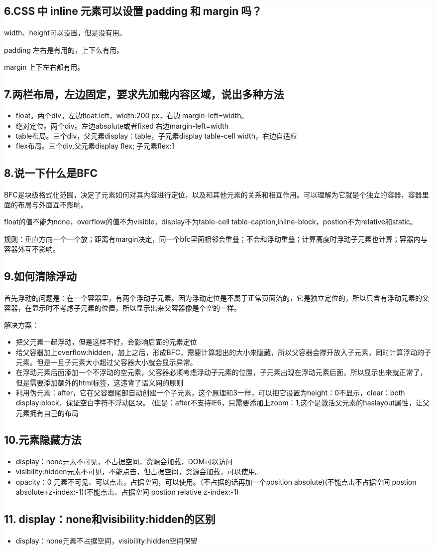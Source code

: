 

## 6.CSS 中 inline 元素可以设置 padding 和 margin 吗？

width、height可以设置，但是没有用。

padding 左右是有用的，上下么有用。

margin 上下左右都有用。



## 7.两栏布局，左边固定，要求先加载内容区域，说出多种方法

- float。两个div。左边float:left，width:200 px，右边 margin-left=width。
- 绝对定位。两个div。左边absolute或者fixed 右边margin-left=width
- table布局。三个div，父元素display：table，子元素display table-cell width，右边自适应
- flex布局。三个div,父元素display flex; 子元素flex:1



## 8.说一下什么是BFC

BFC是块级格式化范围，决定了元素如何对其内容进行定位，以及和其他元素的关系和相互作用。可以理解为它就是个独立的容器，容器里面的布局与外面互不影响。

float的值不能为none，overflow的值不为visible，display不为table-cell table-caption,inline-block，postion不为relative和static。

规则：垂直方向一个一个放；距离有margin决定，同一个bfc里面相邻会重叠；不会和浮动重叠；计算高度时浮动子元素也计算；容器内与容器外互不影响。



## 9.如何清除浮动

首先浮动的问题是：在一个容器里，有两个浮动子元素。因为浮动定位是不属于正常页面流的，它是独立定位的，所以只含有浮动元素的父容器，在显示时不考虑子元素的位置，所以显示出来父容器像是个空的一样。

解决方案：

- 把父元素一起浮动，但是这样不好，会影响后面的元素定位
- 给父容器加上overflow:hidden，加上之后，形成BFC，需要计算超出的大小来隐藏，所以父容器会撑开放入子元素，同时计算浮动的子元素。但是一旦子元素大小超过父容器大小就会显示异常。
- 在浮动元素后面添加一个不浮动的空元素，父容器必须考虑浮动子元素的位置，子元素出现在浮动元素后面，所以显示出来就正常了，但是需要添加额外的html标签，这违背了语义网的原则
- 利用伪元素：after，它在父容器尾部自动创建一个子元素，这个原理和3一样，可以把它设置为height：0不显示，clear：both display:block，保证空白字符不浮动区块。
  (但是：after不支持IE6，只需要添加上zoom：1,这个是激活父元素的haslayout属性，让父元素拥有自己的布局



## 10.元素隐藏方法

- display：none元素不可见，不占据空间，资源会加载，DOM可以访问
- visibility:hidden元素不可见，不能点击，但占据空间，资源会加载，可以使用。
- opacity：0 元素不可见、可以点击，占据空间，可以使用。（不占据的话再加一个position absolute)(不能点击不占据空间 postion absolute+z-index:-1)(不能点击、占据空间 postion relative z-index:-1)



## 11. display：none和visibility:hidden的区别

- display：none元素不占据空间，visibility:hidden空间保留
